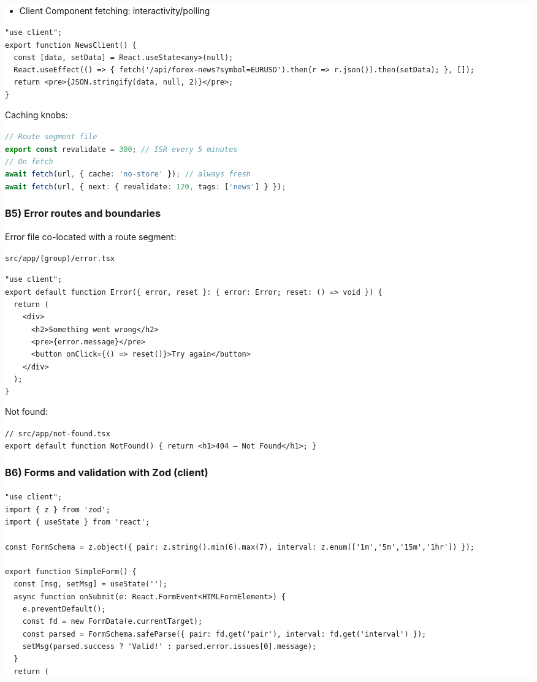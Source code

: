 - Client Component fetching: interactivity/polling

```tsx
"use client";
export function NewsClient() {
  const [data, setData] = React.useState<any>(null);
  React.useEffect(() => { fetch('/api/forex-news?symbol=EURUSD').then(r => r.json()).then(setData); }, []);
  return <pre>{JSON.stringify(data, null, 2)}</pre>;
}
```

Caching knobs:

```ts
// Route segment file
export const revalidate = 300; // ISR every 5 minutes
// On fetch
await fetch(url, { cache: 'no-store' }); // always fresh
await fetch(url, { next: { revalidate: 120, tags: ['news'] } });
```

### B5) Error routes and boundaries

Error file co-located with a route segment:

```
src/app/(group)/error.tsx
```

```tsx
"use client";
export default function Error({ error, reset }: { error: Error; reset: () => void }) {
  return (
    <div>
      <h2>Something went wrong</h2>
      <pre>{error.message}</pre>
      <button onClick={() => reset()}>Try again</button>
    </div>
  );
}
```

Not found:

```tsx
// src/app/not-found.tsx
export default function NotFound() { return <h1>404 – Not Found</h1>; }
```

### B6) Forms and validation with Zod (client)

```tsx
"use client";
import { z } from 'zod';
import { useState } from 'react';

const FormSchema = z.object({ pair: z.string().min(6).max(7), interval: z.enum(['1m','5m','15m','1hr']) });

export function SimpleForm() {
  const [msg, setMsg] = useState('');
  async function onSubmit(e: React.FormEvent<HTMLFormElement>) {
    e.preventDefault();
    const fd = new FormData(e.currentTarget);
    const parsed = FormSchema.safeParse({ pair: fd.get('pair'), interval: fd.get('interval') });
    setMsg(parsed.success ? 'Valid!' : parsed.error.issues[0].message);
  }
  return (
```